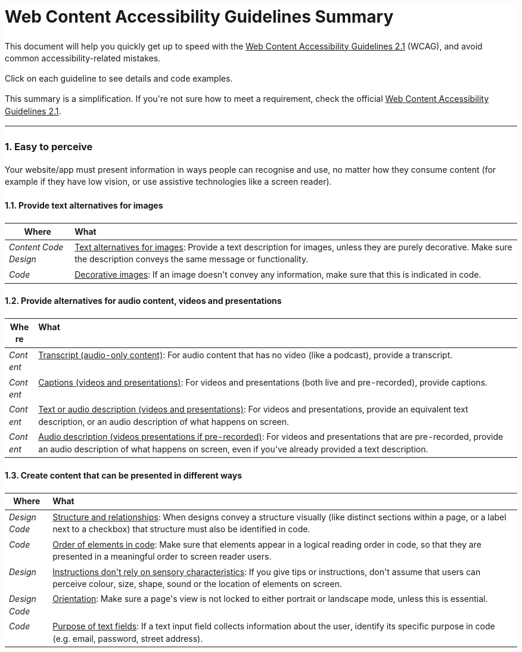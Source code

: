 # Web Content Accessibility Guidelines Summary

This document will help you quickly get up to speed with the [Web Content Accessibility Guidelines 2.1](https://www.w3.org/TR/WCAG21/) (WCAG), and avoid common accessibility-related mistakes.

Click on each guideline to see details and code examples.

This summary is a simplification. If you're not sure how to meet a requirement, check the official [Web Content Accessibility Guidelines 2.1](https://www.w3.org/TR/WCAG21/).

---

### 1. Easy to perceive

Your website/app must present information in ways people can recognise and use, no matter how they consume content (for example if they have low vision, or use assistive technologies like a screen reader).

#### 1.1. Provide text alternatives for images

Where | What
--- | :---
*Content Code Design* | [Text alternatives for images](guidelines/1.1.1.md): Provide a text description for images, unless they are purely decorative. Make sure the description conveys the same message or functionality.
*Code* | [Decorative images](guidelines/1.1.1.md): If an image doesn't convey any information, make sure that this is indicated in code.

#### 1.2. Provide alternatives for audio content, videos and presentations

Where | What
--- | :---
*Content* | [Transcript (audio-only content)](): For audio content that has no video (like a podcast), provide a transcript.
*Content* | [Captions (videos and presentations)](): For videos and presentations (both live and pre-recorded), provide captions.
*Content* | [Text or audio description (videos and presentations)](): For videos and presentations, provide an equivalent text description, or an audio description of what happens on screen.
*Content* | [Audio description (videos presentations if pre-recorded)](): For videos and presentations that are pre-recorded, provide an audio description of what happens on screen, even if you've already provided a text description. |


#### 1.3. Create content that can be presented in different ways

Where | What
--- | :---
*Design Code* | [Structure and relationships](guidelines/1.3.1.md): When designs convey a structure visually (like distinct sections within a page, or a label next to a checkbox) that structure must also be identified in code.
*Code* | [Order of elements in code](guidelines/1.3.2.md): Make sure that elements appear in a logical reading order in code, so that they are presented in a meaningful order to screen reader users.
*Design* | [Instructions don't rely on sensory characteristics](): If you give tips or instructions, don't assume that users can perceive colour, size, shape, sound or the location of elements on screen.
*Design Code* | [Orientation](guidelines/1.3.4.md): Make sure a page's view is not locked to either portrait or landscape mode, unless this is essential.
*Code* | [Purpose of text fields](): If a text input field collects information about the user, identify its specific purpose in code (e.g. email, password, street address).

